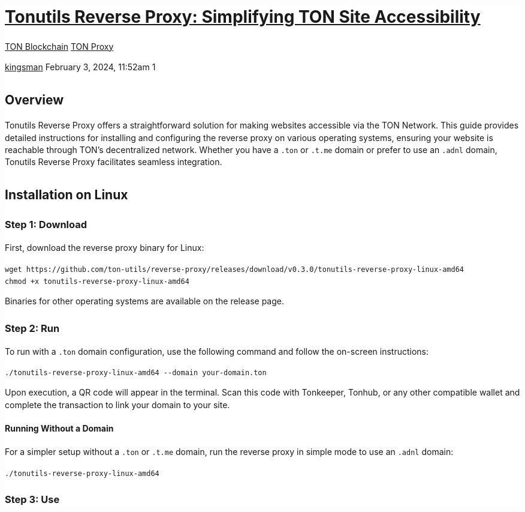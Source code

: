 # [Tonutils Reverse Proxy: Simplifying TON Site Accessibility](/t/tonutils-reverse-proxy-simplifying-ton-site-accessibility/150)

[TON Blockchain](/c/ton-blockchain/ton-proxy/14)  [TON Proxy](/c/ton-blockchain/ton-proxy/14) 

    

[kingsman](https://tonresear.ch/u/kingsman)   February 3, 2024, 11:52am  1

## [](#overview-1)Overview

Tonutils Reverse Proxy offers a straightforward solution for making websites accessible via the TON Network. This guide provides detailed instructions for installing and configuring the reverse proxy on various operating systems, ensuring your website is reachable through TON’s decentralized network. Whether you have a `.ton` or `.t.me` domain or prefer to use an `.adnl` domain, Tonutils Reverse Proxy facilitates seamless integration.

## [](#installation-on-linux-2)Installation on Linux

### [](#step-1-download-3)Step 1: Download

First, download the reverse proxy binary for Linux:

```
wget https://github.com/ton-utils/reverse-proxy/releases/download/v0.3.0/tonutils-reverse-proxy-linux-amd64
chmod +x tonutils-reverse-proxy-linux-amd64
```

Binaries for other operating systems are available on the release page.

### [](#step-2-run-4)Step 2: Run

To run with a `.ton` domain configuration, use the following command and follow the on-screen instructions:

```
./tonutils-reverse-proxy-linux-amd64 --domain your-domain.ton 
```

Upon execution, a QR code will appear in the terminal. Scan this code with Tonkeeper, Tonhub, or any other compatible wallet and complete the transaction to link your domain to your site.

#### [](#running-without-a-domain-5)Running Without a Domain

For a simpler setup without a `.ton` or `.t.me` domain, run the reverse proxy in simple mode to use an `.adnl` domain:

```
./tonutils-reverse-proxy-linux-amd64
```

### [](#step-3-use-6)Step 3: Use
